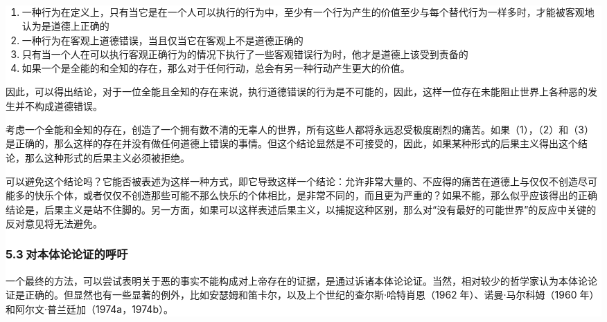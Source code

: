 1. 一种行为在定义上，只有当它是在一个人可以执行的行为中，至少有一个行为产生的价值至少与每个替代行为一样多时，才能被客观地认为是道德上正确的
2. 一种行为在客观上道德错误，当且仅当它在客观上不是道德正确的
3. 只有当一个人在可以执行客观正确行为的情况下执行了一些客观错误行为时，他才是道德上该受到责备的
4. 如果一个是全能的和全知的存在，那么对于任何行动，总会有另一种行动产生更大的价值。

因此，可以得出结论，对于一位全能且全知的存在来说，执行道德错误的行为是不可能的，因此，这样一位存在未能阻止世界上各种恶的发生并不构成道德错误。

考虑一个全能和全知的存在，创造了一个拥有数不清的无辜人的世界，所有这些人都将永远忍受极度剧烈的痛苦。如果（1），（2）和（3）是正确的，那么这样的存在并没有做任何道德上错误的事情。但这个结论显然是不可接受的，因此，如果某种形式的后果主义得出这个结论，那么这种形式的后果主义必须被拒绝。

可以避免这个结论吗？它能否被表述为这样一种方式，即它导致这样一个结论：允许非常大量的、不应得的痛苦在道德上与仅仅不创造尽可能多的快乐个体，或者仅仅不创造那些可能不那么快乐的个体相比，是非常不同的，而且更为严重的？如果不能，那么似乎应该得出的正确结论是，后果主义是站不住脚的。另一方面，如果可以这样表述后果主义，以捕捉这种区别，那么对“没有最好的可能世界”的反应中关键的反对意见将无法避免。

### 5.3 对本体论论证的呼吁

一个最终的方法，可以尝试表明关于恶的事实不能构成对上帝存在的证据，是通过诉诸本体论论证。当然，相对较少的哲学家认为本体论论证是正确的。但显然也有一些显著的例外，比如安瑟姆和笛卡尔，以及上个世纪的查尔斯·哈特肖恩（1962 年）、诺曼·马尔科姆（1960 年）和阿尔文·普兰廷加（1974a，1974b）。

